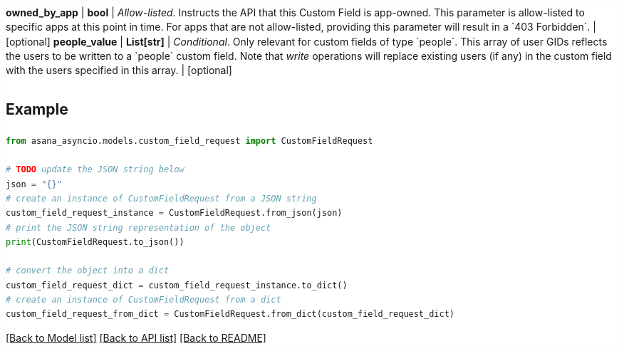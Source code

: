**owned_by_app** | **bool** | *Allow-listed*. Instructs the API that this Custom Field is app-owned. This parameter is allow-listed to specific apps at this point in time. For apps that are not allow-listed, providing this parameter will result in a &#x60;403 Forbidden&#x60;. | [optional] 
**people_value** | **List[str]** | *Conditional*. Only relevant for custom fields of type &#x60;people&#x60;. This array of user GIDs reflects the users to be written to a &#x60;people&#x60; custom field. Note that *write* operations will replace existing users (if any) in the custom field with the users specified in this array. | [optional] 

## Example

```python
from asana_asyncio.models.custom_field_request import CustomFieldRequest

# TODO update the JSON string below
json = "{}"
# create an instance of CustomFieldRequest from a JSON string
custom_field_request_instance = CustomFieldRequest.from_json(json)
# print the JSON string representation of the object
print(CustomFieldRequest.to_json())

# convert the object into a dict
custom_field_request_dict = custom_field_request_instance.to_dict()
# create an instance of CustomFieldRequest from a dict
custom_field_request_from_dict = CustomFieldRequest.from_dict(custom_field_request_dict)
```
[[Back to Model list]](../README.md#documentation-for-models) [[Back to API list]](../README.md#documentation-for-api-endpoints) [[Back to README]](../README.md)


